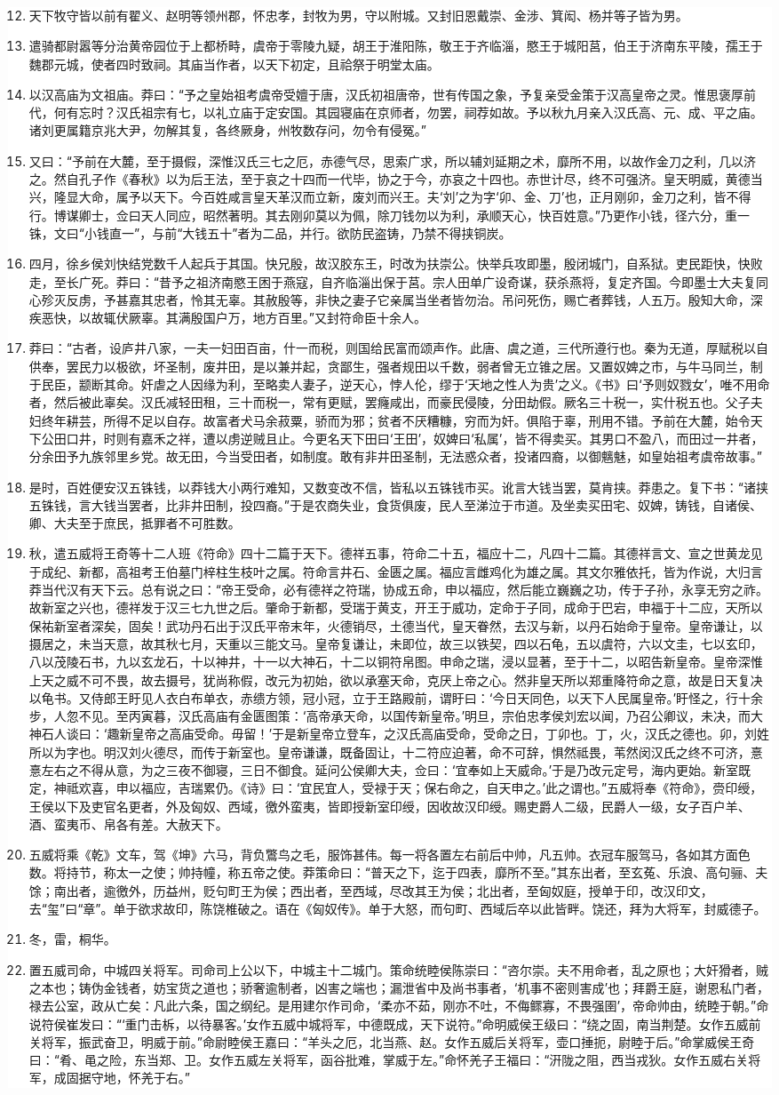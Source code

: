 12. <span id="卷九十九中王莽传第六十九中-12"></span>
天下牧守皆以前有翟义、赵明等领州郡，怀忠孝，封牧为男，守以附城。又封旧恩戴崇、金涉、箕闳、杨并等子皆为男。

13. <span id="卷九十九中王莽传第六十九中-13"></span>
遣骑都尉嚣等分治黄帝园位于上都桥畤，虞帝于零陵九疑，胡王于淮阳陈，敬王于齐临淄，愍王于城阳莒，伯王于济南东平陵，孺王于魏郡元城，使者四时致祠。其庙当作者，以天下初定，且祫祭于明堂太庙。

14. <span id="卷九十九中王莽传第六十九中-14"></span>
以汉高庙为文祖庙。莽曰：“予之皇始祖考虞帝受嬗于唐，汉氏初祖唐帝，世有传国之象，予复亲受金策于汉高皇帝之灵。惟思褒厚前代，何有忘时？汉氏祖宗有七，以礼立庙于定安国。其园寝庙在京师者，勿罢，祠荐如故。予以秋九月亲入汉氏高、元、成、平之庙。诸刘更属籍京兆大尹，勿解其复，各终厥身，州牧数存问，勿令有侵冤。”

15. <span id="卷九十九中王莽传第六十九中-15"></span>
又曰：“予前在大麓，至于摄假，深惟汉氏三七之厄，赤德气尽，思索广求，所以辅刘延期之术，靡所不用，以故作金刀之利，几以济之。然自孔子作《春秋》以为后王法，至于哀之十四而一代毕，协之于今，亦哀之十四也。赤世计尽，终不可强济。皇天明威，黄德当兴，隆显大命，属予以天下。今百姓咸言皇天革汉而立新，废刘而兴王。夫‘刘’之为字‘卯、金、刀’也，正月刚卯，金刀之利，皆不得行。博谋卿士，佥曰天人同应，昭然著明。其去刚卯莫以为佩，除刀钱勿以为利，承顺天心，快百姓意。”乃更作小钱，径六分，重一铢，文曰“小钱直一”，与前“大钱五十”者为二品，并行。欲防民盗铸，乃禁不得挟铜炭。

16. <span id="卷九十九中王莽传第六十九中-16"></span>
四月，徐乡侯刘快结党数千人起兵于其国。快兄殷，故汉胶东王，时改为扶崇公。快举兵攻即墨，殷闭城门，自系狱。吏民距快，快败走，至长广死。莽曰：“昔予之祖济南愍王困于燕寇，自齐临淄出保于莒。宗人田单广设奇谋，获杀燕将，复定齐国。今即墨士大夫复同心殄灭反虏，予甚嘉其忠者，怜其无辜。其赦殷等，非快之妻子它亲属当坐者皆勿治。吊问死伤，赐亡者葬钱，人五万。殷知大命，深疾恶快，以故辄伏厥辜。其满殷国户万，地方百里。”又封符命臣十余人。

17. <span id="卷九十九中王莽传第六十九中-17"></span>
莽曰：“古者，设庐井八家，一夫一妇田百亩，什一而税，则国给民富而颂声作。此唐、虞之道，三代所遵行也。秦为无道，厚赋税以自供奉，罢民力以极欲，坏圣制，废井田，是以兼并起，贪鄙生，强者规田以千数，弱者曾无立锥之居。又置奴婢之市，与牛马同兰，制于民臣，颛断其命。奸虐之人因缘为利，至略卖人妻子，逆天心，悖人伦，缪于‘天地之性人为贵’之义。《书》曰‘予则奴戮女’，唯不用命者，然后被此辜矣。汉氏减轻田租，三十而税一，常有更赋，罢癃咸出，而豪民侵陵，分田劫假。厥名三十税一，实什税五也。父子夫妇终年耕芸，所得不足以自存。故富者犬马余菽粟，骄而为邪；贫者不厌糟糠，穷而为奸。俱陷于辜，刑用不错。予前在大麓，始令天下公田口井，时则有嘉禾之祥，遭以虏逆贼且止。今更名天下田曰‘王田’，奴婢曰‘私属’，皆不得卖买。其男口不盈八，而田过一井者，分余田予九族邻里乡党。故无田，今当受田者，如制度。敢有非井田圣制，无法惑众者，投诸四裔，以御魑魅，如皇始祖考虞帝故事。”

18. <span id="卷九十九中王莽传第六十九中-18"></span>
是时，百姓便安汉五铢钱，以莽钱大小两行难知，又数变改不信，皆私以五铢钱市买。讹言大钱当罢，莫肯挟。莽患之。复下书：“诸挟五铢钱，言大钱当罢者，比非井田制，投四裔。”于是农商失业，食货俱废，民人至涕泣于市道。及坐卖买田宅、奴婢，铸钱，自诸侯、卿、大夫至于庶民，抵罪者不可胜数。

19. <span id="卷九十九中王莽传第六十九中-19"></span>
秋，遣五威将王奇等十二人班《符命》四十二篇于天下。德祥五事，符命二十五，福应十二，凡四十二篇。其德祥言文、宣之世黄龙见于成纪、新都，高祖考王伯墓门梓柱生枝叶之属。符命言井石、金匮之属。福应言雌鸡化为雄之属。其文尔雅依托，皆为作说，大归言莽当代汉有天下云。总有说之曰：“帝王受命，必有德祥之符瑞，协成五命，申以福应，然后能立巍巍之功，传于子孙，永享无穷之祚。故新室之兴也，德祥发于汉三七九世之后。肇命于新都，受瑞于黄支，开王于威功，定命于子同，成命于巴宕，申福于十二应，天所以保祐新室者深矣，固矣！武功丹石出于汉氏平帝末年，火德销尽，土德当代，皇天眷然，去汉与新，以丹石始命于皇帝。皇帝谦让，以摄居之，未当天意，故其秋七月，天重以三能文马。皇帝复谦让，未即位，故三以铁契，四以石龟，五以虞符，六以文圭，七以玄印，八以茂陵石书，九以玄龙石，十以神井，十一以大神石，十二以铜符帛图。申命之瑞，浸以显著，至于十二，以昭告新皇帝。皇帝深惟上天之威不可不畏，故去摄号，犹尚称假，改元为初始，欲以承塞天命，克厌上帝之心。然非皇天所以郑重降符命之意，故是日天复决以龟书。又侍郎王盱见人衣白布单衣，赤缋方领，冠小冠，立于王路殿前，谓盱曰：‘今日天同色，以天下人民属皇帝。’盱怪之，行十余步，人忽不见。至丙寅暮，汉氏高庙有金匮图策：‘高帝承天命，以国传新皇帝。’明旦，宗伯忠孝侯刘宏以闻，乃召公卿议，未决，而大神石人谈曰：‘趣新皇帝之高庙受命。毋留！’于是新皇帝立登车，之汉氏高庙受命，受命之日，丁卯也。丁，火，汉氏之德也。卯，刘姓所以为字也。明汉刘火德尽，而传于新室也。皇帝谦谦，既备固让，十二符应迫著，命不可辞，惧然祗畏，苇然闵汉氏之终不可济，憙憙左右之不得从意，为之三夜不御寝，三日不御食。延问公侯卿大夫，佥曰：‘宜奉如上天威命。’于是乃改元定号，海内更始。新室既定，神祗欢喜，申以福应，吉瑞累仍。《诗》曰：‘宜民宜人，受禄于天；保右命之，自天申之。’此之谓也。”五威将奉《符命》，赍印绶，王侯以下及吏官名更者，外及匈奴、西域，徼外蛮夷，皆即授新室印绶，因收故汉印绶。赐吏爵人二级，民爵人一级，女子百户羊、酒、蛮夷币、帛各有差。大赦天下。

20. <span id="卷九十九中王莽传第六十九中-20"></span>
五威将乘《乾》文车，驾《坤》六马，背负鷩鸟之毛，服饰甚伟。每一将各置左右前后中帅，凡五帅。衣冠车服驾马，各如其方面色数。将持节，称太一之使；帅持幢，称五帝之使。莽策命曰：“普天之下，迄于四表，靡所不至。”其东出者，至玄菟、乐浪、高句骊、夫馀；南出者，逾徼外，历益州，贬句町王为侯；西出者，至西域，尽改其王为侯；北出者，至匈奴庭，授单于印，改汉印文，去“玺”曰“章”。单于欲求故印，陈饶椎破之。语在《匈奴传》。单于大怒，而句町、西域后卒以此皆畔。饶还，拜为大将军，封威德子。

21. <span id="卷九十九中王莽传第六十九中-21"></span>
冬，雷，桐华。

22. <span id="卷九十九中王莽传第六十九中-22"></span>
置五威司命，中城四关将军。司命司上公以下，中城主十二城门。策命统睦侯陈崇曰：“咨尔崇。夫不用命者，乱之原也；大奸猾者，贼之本也；铸伪金钱者，妨宝货之道也；骄奢逾制者，凶害之端也；漏泄省中及尚书事者，‘机事不密则害成’也；拜爵王庭，谢恩私门者，禄去公室，政从亡矣：凡此六条，国之纲纪。是用建尔作司命，‘柔亦不茹，刚亦不吐，不侮鳏寡，不畏强圉’，帝命帅由，统睦于朝。”命说符侯崔发曰：“‘重门击柝，以待暴客。’女作五威中城将军，中德既成，天下说符。”命明威侯王级曰：“绕之固，南当荆楚。女作五威前关将军，振武奋卫，明威于前。”命尉睦侯王嘉曰：“羊头之厄，北当燕、赵。女作五威后关将军，壶口捶扼，尉睦于后。”命掌威侯王奇曰：“肴、黾之险，东当郑、卫。女作五威左关将军，函谷批难，掌威于左。”命怀羌子王福曰：“汧陇之阻，西当戎狄。女作五威右关将军，成固据守地，怀羌于右。”
